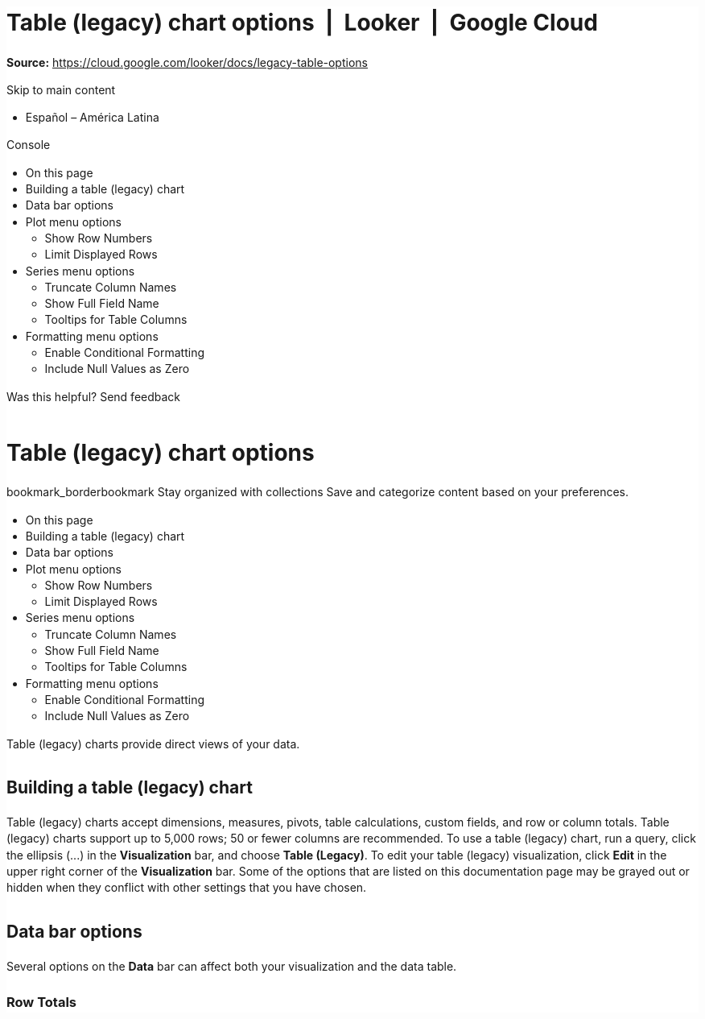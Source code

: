 # Table (legacy) chart options  |  Looker  |  Google Cloud

**Source:** https://cloud.google.com/looker/docs/legacy-table-options

Skip to main content 
  * Español – América Latina

Console 


  * On this page
  * Building a table (legacy) chart
  * Data bar options
  * Plot menu options
    * Show Row Numbers
    * Limit Displayed Rows
  * Series menu options
    * Truncate Column Names
    * Show Full Field Name
    * Tooltips for Table Columns
  * Formatting menu options
    * Enable Conditional Formatting
    * Include Null Values as Zero




Was this helpful?
Send feedback 
#  Table (legacy) chart options
bookmark_borderbookmark Stay organized with collections  Save and categorize content based on your preferences.
  * On this page
  * Building a table (legacy) chart
  * Data bar options
  * Plot menu options
    * Show Row Numbers
    * Limit Displayed Rows
  * Series menu options
    * Truncate Column Names
    * Show Full Field Name
    * Tooltips for Table Columns
  * Formatting menu options
    * Enable Conditional Formatting
    * Include Null Values as Zero


Table (legacy) charts provide direct views of your data.
## Building a table (legacy) chart
Table (legacy) charts accept dimensions, measures, pivots, table calculations, custom fields, and row or column totals. Table (legacy) charts support up to 5,000 rows; 50 or fewer columns are recommended.
To use a table (legacy) chart, run a query, click the ellipsis (...) in the **Visualization** bar, and choose **Table (Legacy)**.
To edit your table (legacy) visualization, click **Edit** in the upper right corner of the **Visualization** bar.
Some of the options that are listed on this documentation page may be grayed out or hidden when they conflict with other settings that you have chosen.
## Data bar options
Several options on the **Data** bar can affect both your visualization and the data table.
### Row Totals